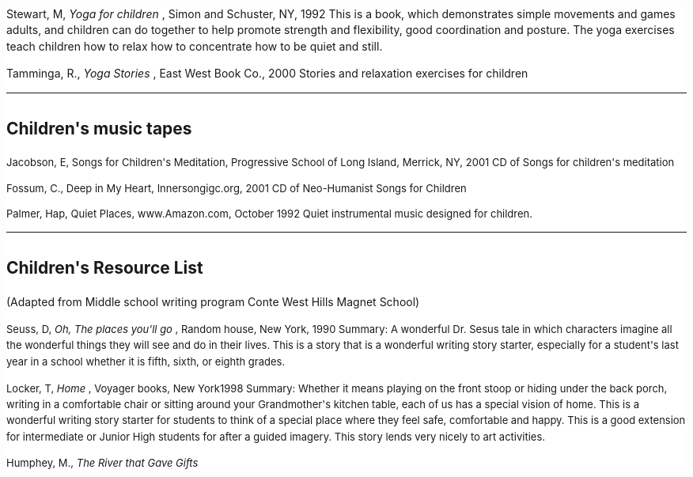 <p>
   Stewart, M,
   <i>
    Yoga for children
   </i>
   , Simon and Schuster, NY, 1992 This is a book, which demonstrates simple movements and games adults, and children can do together to help promote strength and flexibility, good coordination and posture. The yoga exercises teach children how to relax how to concentrate how to be quiet and still.
  </p>
<p>
   Tamminga, R.,
   <i>
    Yoga Stories
   </i>
   , East West Book Co., 2000 Stories and relaxation exercises for children
  </p>
</font>
 <hr/>
 <h2>
  Children's music tapes
 </h2>
 <font size="-1">
  Jacobson, E, Songs for Children's Meditation, Progressive School of Long Island, Merrick, NY, 2001 CD of Songs for children's meditation
<p>
   Fossum, C., Deep in My Heart, Innersongigc.org, 2001 CD of Neo-Humanist Songs for Children
  </p>
<p>
   Palmer, Hap, Quiet Places, www.Amazon.com, October 1992 Quiet instrumental music designed for children.
  </p>
</font>
 <hr/>
 <h2>
  Children's Resource List
 </h2>
 (Adapted from Middle school writing program Conte West Hills Magnet School)
 <p>
  <font size="-1">
   Seuss, D,
   <i>
    Oh, The places you'll go
   </i>
   , Random house, New York, 1990 Summary: A wonderful Dr. Sesus tale in which characters imagine all the wonderful things they will see and do in their lives. This is a story that is a wonderful writing story starter, especially for a student's last year in a school whether it is fifth, sixth, or eighth grades.
<p>
    Locker, T,
    <i>
     Home
    </i>
    , Voyager books, New York1998 Summary: Whether it means playing on the front stoop or hiding under the back porch, writing in a comfortable chair or sitting around your Grandmother's kitchen table, each of us has a special vision of home. This is a wonderful writing story starter for students to think of a special place where they feel safe, comfortable and happy. This is a good extension for intermediate or Junior High students for after a guided imagery. This story lends very nicely to art activities.
   </p>
<p>
    Humphey, M.,
    <i>
     The River that Gave Gifts
    </i>
